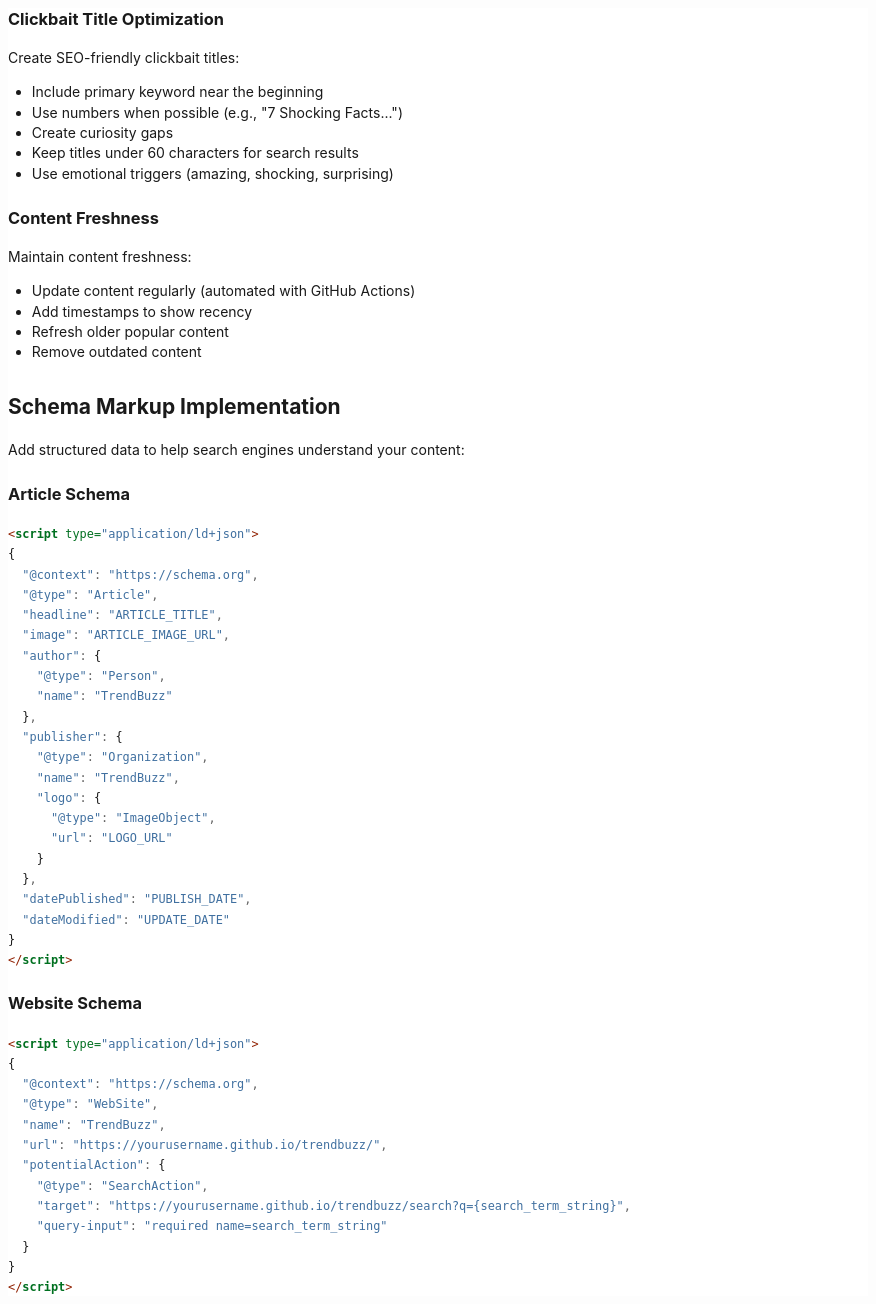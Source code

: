 ### Clickbait Title Optimization
Create SEO-friendly clickbait titles:
- Include primary keyword near the beginning
- Use numbers when possible (e.g., "7 Shocking Facts...")
- Create curiosity gaps
- Keep titles under 60 characters for search results
- Use emotional triggers (amazing, shocking, surprising)

### Content Freshness
Maintain content freshness:
- Update content regularly (automated with GitHub Actions)
- Add timestamps to show recency
- Refresh older popular content
- Remove outdated content

## Schema Markup Implementation

Add structured data to help search engines understand your content:

### Article Schema
```html
<script type="application/ld+json">
{
  "@context": "https://schema.org",
  "@type": "Article",
  "headline": "ARTICLE_TITLE",
  "image": "ARTICLE_IMAGE_URL",
  "author": {
    "@type": "Person",
    "name": "TrendBuzz"
  },
  "publisher": {
    "@type": "Organization",
    "name": "TrendBuzz",
    "logo": {
      "@type": "ImageObject",
      "url": "LOGO_URL"
    }
  },
  "datePublished": "PUBLISH_DATE",
  "dateModified": "UPDATE_DATE"
}
</script>
```

### Website Schema
```html
<script type="application/ld+json">
{
  "@context": "https://schema.org",
  "@type": "WebSite",
  "name": "TrendBuzz",
  "url": "https://yourusername.github.io/trendbuzz/",
  "potentialAction": {
    "@type": "SearchAction",
    "target": "https://yourusername.github.io/trendbuzz/search?q={search_term_string}",
    "query-input": "required name=search_term_string"
  }
}
</script>
```

